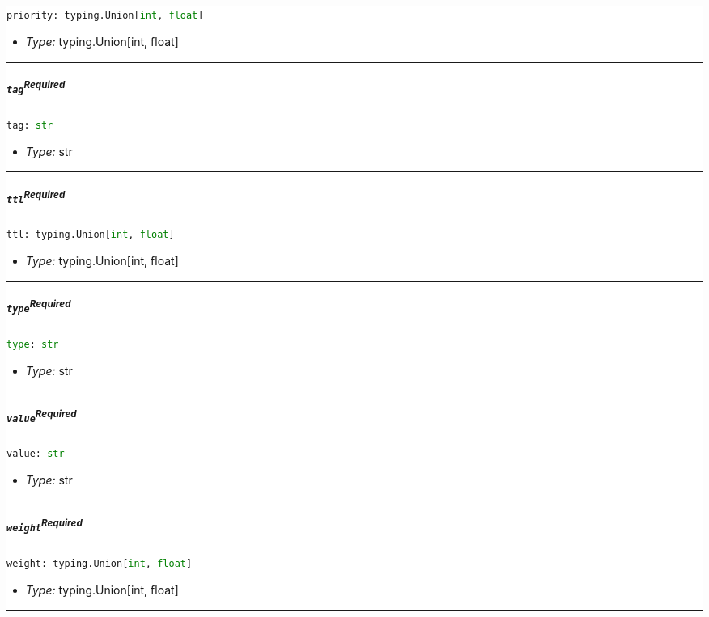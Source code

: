 ```python
priority: typing.Union[int, float]
```

- *Type:* typing.Union[int, float]

---

##### `tag`<sup>Required</sup> <a name="tag" id="@cdktf/provider-digitalocean.record.Record.property.tag"></a>

```python
tag: str
```

- *Type:* str

---

##### `ttl`<sup>Required</sup> <a name="ttl" id="@cdktf/provider-digitalocean.record.Record.property.ttl"></a>

```python
ttl: typing.Union[int, float]
```

- *Type:* typing.Union[int, float]

---

##### `type`<sup>Required</sup> <a name="type" id="@cdktf/provider-digitalocean.record.Record.property.type"></a>

```python
type: str
```

- *Type:* str

---

##### `value`<sup>Required</sup> <a name="value" id="@cdktf/provider-digitalocean.record.Record.property.value"></a>

```python
value: str
```

- *Type:* str

---

##### `weight`<sup>Required</sup> <a name="weight" id="@cdktf/provider-digitalocean.record.Record.property.weight"></a>

```python
weight: typing.Union[int, float]
```

- *Type:* typing.Union[int, float]

---